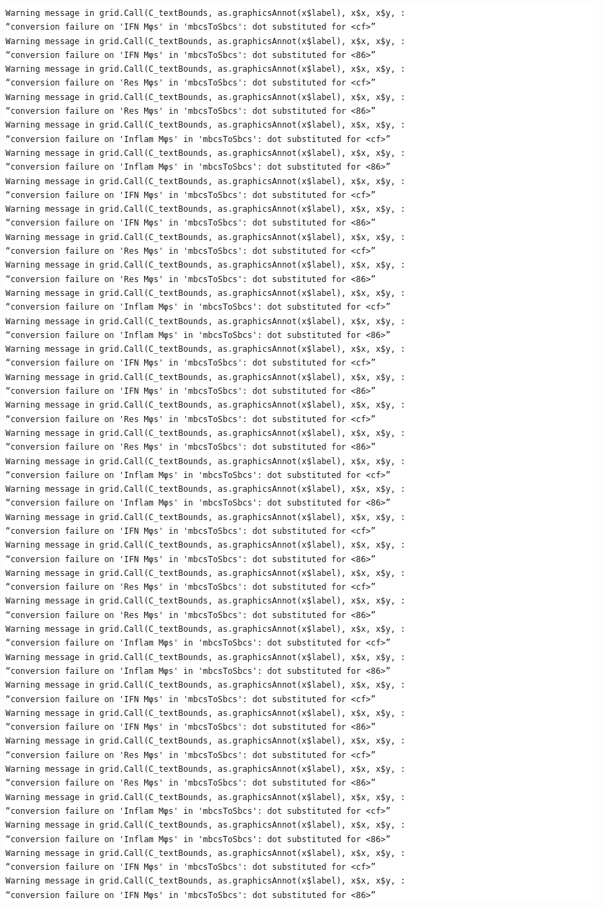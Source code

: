     Warning message in grid.Call(C_textBounds, as.graphicsAnnot(x$label), x$x, x$y, :
    “conversion failure on 'IFN Mφs' in 'mbcsToSbcs': dot substituted for <cf>”
    Warning message in grid.Call(C_textBounds, as.graphicsAnnot(x$label), x$x, x$y, :
    “conversion failure on 'IFN Mφs' in 'mbcsToSbcs': dot substituted for <86>”
    Warning message in grid.Call(C_textBounds, as.graphicsAnnot(x$label), x$x, x$y, :
    “conversion failure on 'Res Mφs' in 'mbcsToSbcs': dot substituted for <cf>”
    Warning message in grid.Call(C_textBounds, as.graphicsAnnot(x$label), x$x, x$y, :
    “conversion failure on 'Res Mφs' in 'mbcsToSbcs': dot substituted for <86>”
    Warning message in grid.Call(C_textBounds, as.graphicsAnnot(x$label), x$x, x$y, :
    “conversion failure on 'Inflam Mφs' in 'mbcsToSbcs': dot substituted for <cf>”
    Warning message in grid.Call(C_textBounds, as.graphicsAnnot(x$label), x$x, x$y, :
    “conversion failure on 'Inflam Mφs' in 'mbcsToSbcs': dot substituted for <86>”
    Warning message in grid.Call(C_textBounds, as.graphicsAnnot(x$label), x$x, x$y, :
    “conversion failure on 'IFN Mφs' in 'mbcsToSbcs': dot substituted for <cf>”
    Warning message in grid.Call(C_textBounds, as.graphicsAnnot(x$label), x$x, x$y, :
    “conversion failure on 'IFN Mφs' in 'mbcsToSbcs': dot substituted for <86>”
    Warning message in grid.Call(C_textBounds, as.graphicsAnnot(x$label), x$x, x$y, :
    “conversion failure on 'Res Mφs' in 'mbcsToSbcs': dot substituted for <cf>”
    Warning message in grid.Call(C_textBounds, as.graphicsAnnot(x$label), x$x, x$y, :
    “conversion failure on 'Res Mφs' in 'mbcsToSbcs': dot substituted for <86>”
    Warning message in grid.Call(C_textBounds, as.graphicsAnnot(x$label), x$x, x$y, :
    “conversion failure on 'Inflam Mφs' in 'mbcsToSbcs': dot substituted for <cf>”
    Warning message in grid.Call(C_textBounds, as.graphicsAnnot(x$label), x$x, x$y, :
    “conversion failure on 'Inflam Mφs' in 'mbcsToSbcs': dot substituted for <86>”
    Warning message in grid.Call(C_textBounds, as.graphicsAnnot(x$label), x$x, x$y, :
    “conversion failure on 'IFN Mφs' in 'mbcsToSbcs': dot substituted for <cf>”
    Warning message in grid.Call(C_textBounds, as.graphicsAnnot(x$label), x$x, x$y, :
    “conversion failure on 'IFN Mφs' in 'mbcsToSbcs': dot substituted for <86>”
    Warning message in grid.Call(C_textBounds, as.graphicsAnnot(x$label), x$x, x$y, :
    “conversion failure on 'Res Mφs' in 'mbcsToSbcs': dot substituted for <cf>”
    Warning message in grid.Call(C_textBounds, as.graphicsAnnot(x$label), x$x, x$y, :
    “conversion failure on 'Res Mφs' in 'mbcsToSbcs': dot substituted for <86>”
    Warning message in grid.Call(C_textBounds, as.graphicsAnnot(x$label), x$x, x$y, :
    “conversion failure on 'Inflam Mφs' in 'mbcsToSbcs': dot substituted for <cf>”
    Warning message in grid.Call(C_textBounds, as.graphicsAnnot(x$label), x$x, x$y, :
    “conversion failure on 'Inflam Mφs' in 'mbcsToSbcs': dot substituted for <86>”
    Warning message in grid.Call(C_textBounds, as.graphicsAnnot(x$label), x$x, x$y, :
    “conversion failure on 'IFN Mφs' in 'mbcsToSbcs': dot substituted for <cf>”
    Warning message in grid.Call(C_textBounds, as.graphicsAnnot(x$label), x$x, x$y, :
    “conversion failure on 'IFN Mφs' in 'mbcsToSbcs': dot substituted for <86>”
    Warning message in grid.Call(C_textBounds, as.graphicsAnnot(x$label), x$x, x$y, :
    “conversion failure on 'Res Mφs' in 'mbcsToSbcs': dot substituted for <cf>”
    Warning message in grid.Call(C_textBounds, as.graphicsAnnot(x$label), x$x, x$y, :
    “conversion failure on 'Res Mφs' in 'mbcsToSbcs': dot substituted for <86>”
    Warning message in grid.Call(C_textBounds, as.graphicsAnnot(x$label), x$x, x$y, :
    “conversion failure on 'Inflam Mφs' in 'mbcsToSbcs': dot substituted for <cf>”
    Warning message in grid.Call(C_textBounds, as.graphicsAnnot(x$label), x$x, x$y, :
    “conversion failure on 'Inflam Mφs' in 'mbcsToSbcs': dot substituted for <86>”
    Warning message in grid.Call(C_textBounds, as.graphicsAnnot(x$label), x$x, x$y, :
    “conversion failure on 'IFN Mφs' in 'mbcsToSbcs': dot substituted for <cf>”
    Warning message in grid.Call(C_textBounds, as.graphicsAnnot(x$label), x$x, x$y, :
    “conversion failure on 'IFN Mφs' in 'mbcsToSbcs': dot substituted for <86>”
    Warning message in grid.Call(C_textBounds, as.graphicsAnnot(x$label), x$x, x$y, :
    “conversion failure on 'Res Mφs' in 'mbcsToSbcs': dot substituted for <cf>”
    Warning message in grid.Call(C_textBounds, as.graphicsAnnot(x$label), x$x, x$y, :
    “conversion failure on 'Res Mφs' in 'mbcsToSbcs': dot substituted for <86>”
    Warning message in grid.Call(C_textBounds, as.graphicsAnnot(x$label), x$x, x$y, :
    “conversion failure on 'Inflam Mφs' in 'mbcsToSbcs': dot substituted for <cf>”
    Warning message in grid.Call(C_textBounds, as.graphicsAnnot(x$label), x$x, x$y, :
    “conversion failure on 'Inflam Mφs' in 'mbcsToSbcs': dot substituted for <86>”
    Warning message in grid.Call(C_textBounds, as.graphicsAnnot(x$label), x$x, x$y, :
    “conversion failure on 'IFN Mφs' in 'mbcsToSbcs': dot substituted for <cf>”
    Warning message in grid.Call(C_textBounds, as.graphicsAnnot(x$label), x$x, x$y, :
    “conversion failure on 'IFN Mφs' in 'mbcsToSbcs': dot substituted for <86>”